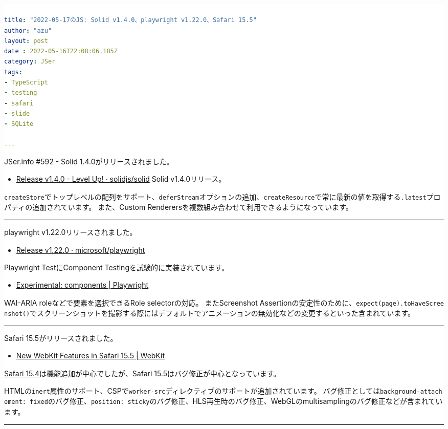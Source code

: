 ```yaml
---
title: "2022-05-17のJS: Solid v1.4.0、playwright v1.22.0、Safari 15.5"
author: "azu"
layout: post
date : 2022-05-16T22:08:06.185Z
category: JSer
tags:
- TypeScript
- testing
- safari
- slide
- SQLite

---
```


JSer.info #592 - Solid 1.4.0がリリースされました。

- [Release v1.4.0 - Level Up! · solidjs/solid](https://github.com/solidjs/solid/releases/tag/v1.4.0)
Solid v1.4.0リリース。

`createStore`でトップレベルの配列をサポート、`deferStream`オプションの追加、`createResource`で常に最新の値を取得する`.latest`プロパティの追加されています。
また、Custom Renderersを複数組み合わせて利用できるようになっています。

----

playwright v1.22.0リリースされました。

- [Release v1.22.0 · microsoft/playwright](https://github.com/microsoft/playwright/releases/tag/v1.22.0)

Playwright TestにComponent Testingを試験的に実装されています。

- [Experimental: components | Playwright](https://playwright.dev/docs/test-components)

WAI-ARIA roleなどで要素を選択できるRole selectorの対応。
またScreenshot Assertionの安定性のために、`expect(page).toHaveScreenshot()`でスクリーンショットを撮影する際にはデフォルトでアニメーションの無効化などの変更するといった含まれています。

----

Safari 15.5がリリースされました。

- [New WebKit Features in Safari 15.5 | WebKit](https://webkit.org/blog/12669/new-webkit-features-in-safari-15-5/)

[Safari 15.4](https://webkit.org/blog/12445/new-webkit-features-in-safari-15-4/)は機能追加が中心でしたが、Safari 15.5はバグ修正が中心となっています。

HTMLの`inert`属性のサポート、CSPで`worker-src`ディレクティブのサポートが追加されています。
バグ修正としては`background-attachement: fixed`のバグ修正、`position: sticky`のバグ修正、HLS再生時のバグ修正、WebGLのmultisamplingのバグ修正などが含まれています。


----
